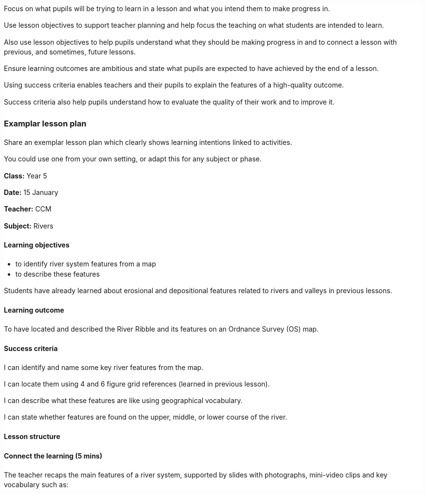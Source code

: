 Focus on what pupils will be trying to learn in a lesson and what you intend them to make progress in.

Use lesson objectives to support teacher planning and help focus the teaching on what students are intended to learn.

Also use lesson objectives to help pupils understand what they should be making progress in and to connect a lesson with previous, and sometimes, future lessons.

Ensure learning outcomes are ambitious and state what pupils are expected to have achieved by the end of a lesson.

Using success criteria enables teachers and their pupils to explain the features of a high-quality outcome.

Success criteria also help pupils understand how to evaluate the quality of their work and to improve it.

### Examplar lesson plan

Share an exemplar lesson plan which clearly shows learning intentions linked to activities.

You could use one from your own setting, or adapt this for any subject or phase.

**Class:** Year 5

**Date:** 15 January

**Teacher:** CCM

**Subject:** Rivers

#### Learning objectives

- to identify river system features from a map
- to describe these features

Students have already learned about erosional and depositional features related to rivers and valleys in previous lessons.

#### Learning outcome

To have located and described the River Ribble and its features on an Ordnance Survey (OS) map.

#### Success criteria

I can identify and name some key river features from the map.

I can locate them using 4 and 6 figure grid references (learned in previous lesson).

I can describe what these features are like using geographical vocabulary.

I can state whether features are found on the upper, middle, or lower course of the river.

#### Lesson structure

#### Connect the learning (5 mins)

The teacher recaps the main features of a river system, supported by slides with photographs, mini-video clips and key vocabulary such as:
